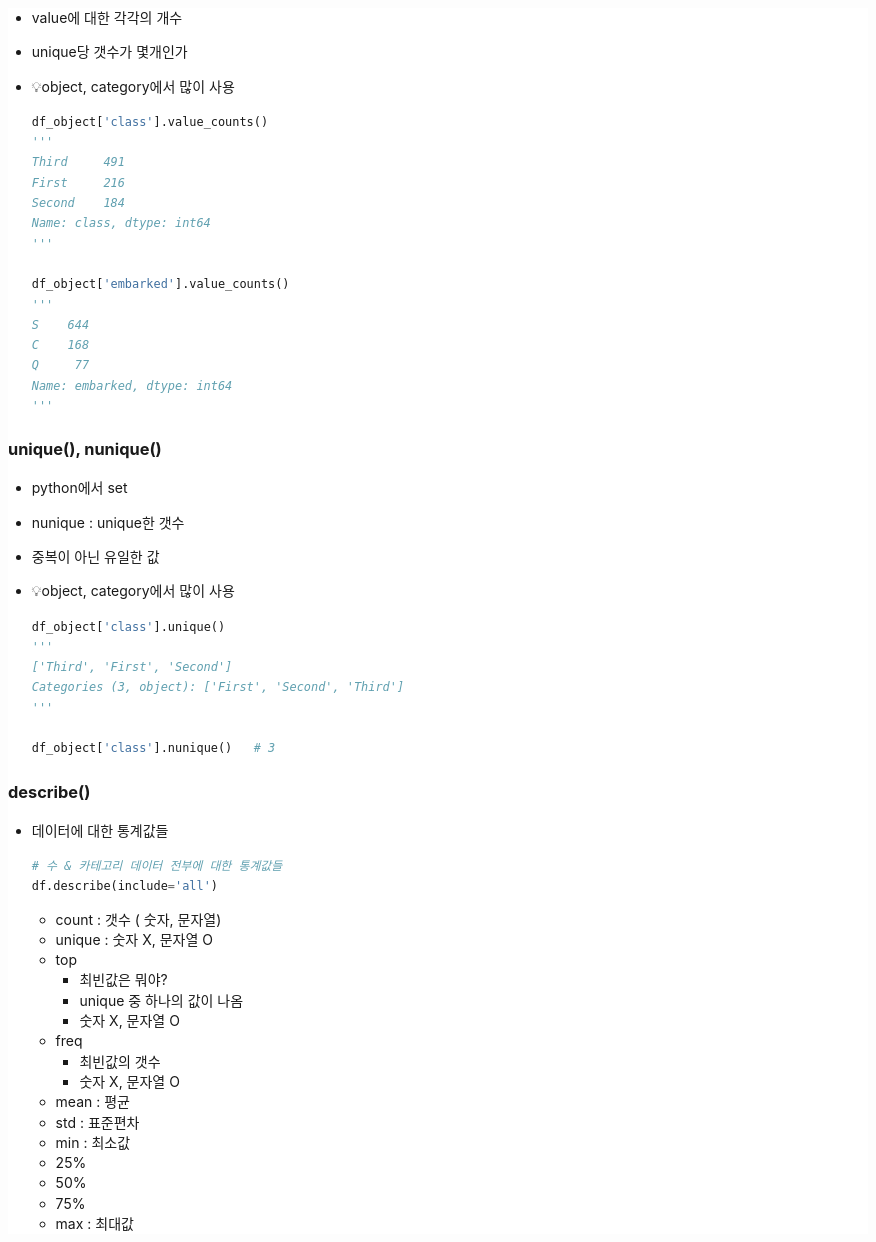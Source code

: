 - value에 대한 각각의 개수
- unique당 갯수가 몇개인가
- 💡object, category에서 많이 사용
    
    ```python
    df_object['class'].value_counts()
    '''
    Third     491
    First     216
    Second    184
    Name: class, dtype: int64
    '''
    
    df_object['embarked'].value_counts()
    '''
    S    644
    C    168
    Q     77
    Name: embarked, dtype: int64
    '''
    ```
    

### **unique(), nunique()**

- python에서 set
- nunique : unique한 갯수
- 중복이 아닌 유일한 값
- 💡object, category에서 많이 사용
    
    ```python
    df_object['class'].unique()
    '''
    ['Third', 'First', 'Second']
    Categories (3, object): ['First', 'Second', 'Third']
    '''
    
    df_object['class'].nunique()   # 3
    ```
    

### describe()

- 데이터에 대한 통계값들
    
    ```python
    # 수 & 카테고리 데이터 전부에 대한 통계값들
    df.describe(include='all')
    ```
    
    - count : 갯수 ( 숫자, 문자열)
    - unique : 숫자 X, 문자열 O
    - top
        - 최빈값은 뭐야?
        - unique 중 하나의 값이 나옴
        - 숫자 X, 문자열 O
    - freq
        - 최빈값의 갯수
        - 숫자 X, 문자열 O
    - mean : 평균
    - std : 표준편차
    - min : 최소값
    - 25%
    - 50%
    - 75%
    - max : 최대값